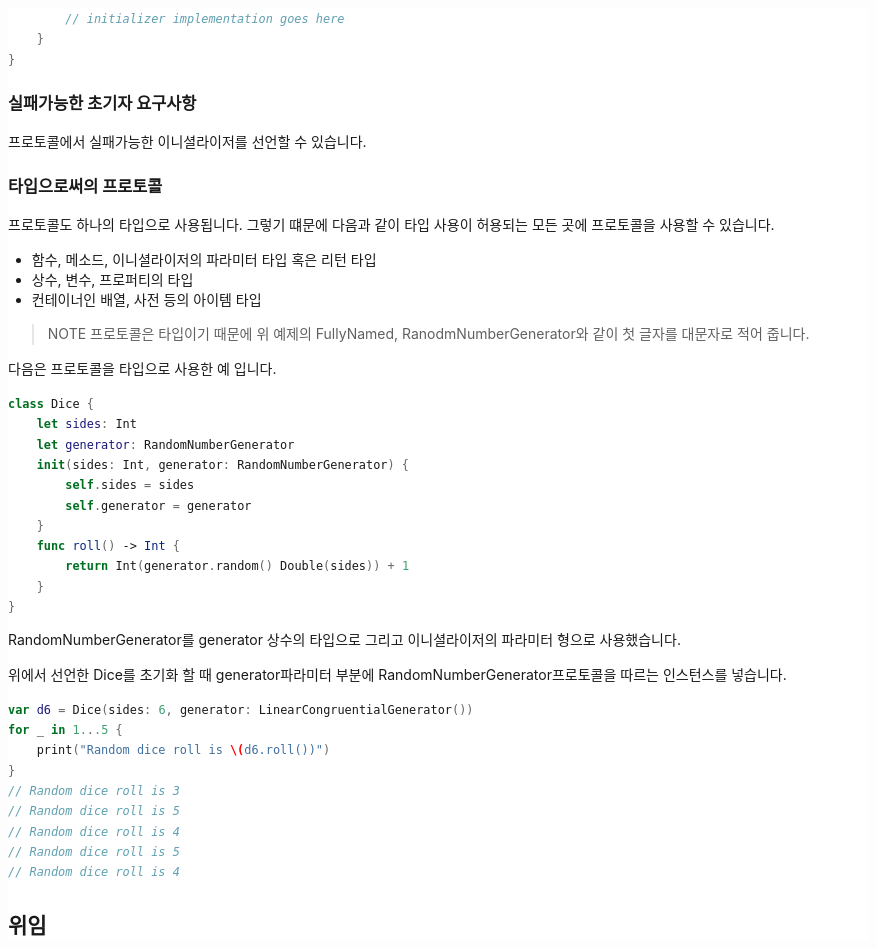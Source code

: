 ```swift
        // initializer implementation goes here
    }
}
```

### 실패가능한 초기자 요구사항

프로토콜에서 실패가능한 이니셜라이저를 선언할 수 있습니다.

### 타입으로써의 프로토콜

프로토콜도 하나의 타입으로 사용됩니다. 그렇기 떄문에 다음과 같이 타입 사용이 허용되는 모든 곳에 프로토콜을 사용할 수 있습니다.

- 함수, 메소드, 이니셜라이저의 파라미터 타입 혹은 리턴 타입
- 상수, 변수, 프로퍼티의 타입
- 컨테이너인 배열, 사전 등의 아이템 타입

> NOTE
프로토콜은 타입이기 때문에 위 예제의 FullyNamed, RanodmNumberGenerator와 같이 첫 글자를 대문자로 적어 줍니다.
> 

다음은 프로토콜을 타입으로 사용한 예 입니다.

```swift
class Dice {
    let sides: Int
    let generator: RandomNumberGenerator
    init(sides: Int, generator: RandomNumberGenerator) {
        self.sides = sides
        self.generator = generator
    }
    func roll() -> Int {
        return Int(generator.random() Double(sides)) + 1
    }
}
```

RandomNumberGenerator를 generator 상수의 타입으로 그리고 이니셜라이저의 파라미터 형으로 사용했습니다.

위에서 선언한 Dice를 초기화 할 때 generator파라미터 부분에 RandomNumberGenerator프로토콜을 따르는 인스턴스를 넣습니다.

```swift
var d6 = Dice(sides: 6, generator: LinearCongruentialGenerator())
for _ in 1...5 {
    print("Random dice roll is \(d6.roll())")
}
// Random dice roll is 3
// Random dice roll is 5
// Random dice roll is 4
// Random dice roll is 5
// Random dice roll is 4
```

## 위임
